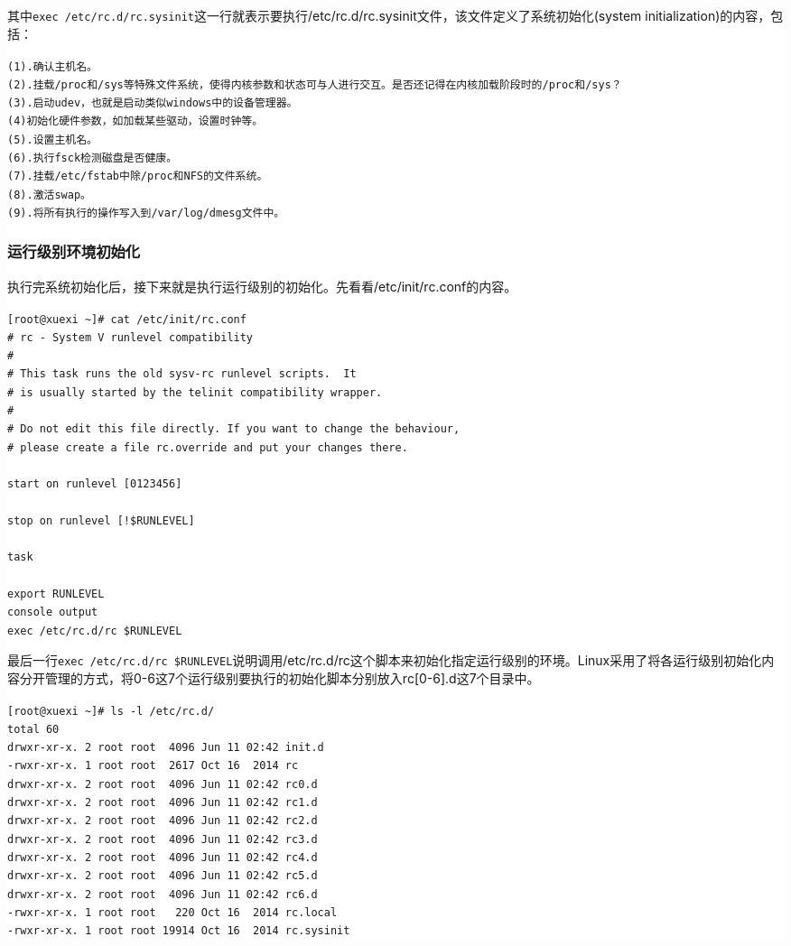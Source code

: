 其中`exec /etc/rc.d/rc.sysinit`这一行就表示要执行/etc/rc.d/rc.sysinit文件，该文件定义了系统初始化(system initialization)的内容，包括：

```
(1).确认主机名。
(2).挂载/proc和/sys等特殊文件系统，使得内核参数和状态可与人进行交互。是否还记得在内核加载阶段时的/proc和/sys？
(3).启动udev，也就是启动类似windows中的设备管理器。
(4)初始化硬件参数，如加载某些驱动，设置时钟等。
(5).设置主机名。
(6).执行fsck检测磁盘是否健康。
(7).挂载/etc/fstab中除/proc和NFS的文件系统。
(8).激活swap。
(9).将所有执行的操作写入到/var/log/dmesg文件中。
```

###  运行级别环境初始化

执行完系统初始化后，接下来就是执行运行级别的初始化。先看看/etc/init/rc.conf的内容。

```shell
[root@xuexi ~]# cat /etc/init/rc.conf 
# rc - System V runlevel compatibility
#
# This task runs the old sysv-rc runlevel scripts.  It
# is usually started by the telinit compatibility wrapper.
#
# Do not edit this file directly. If you want to change the behaviour,
# please create a file rc.override and put your changes there.

start on runlevel [0123456]

stop on runlevel [!$RUNLEVEL]

task

export RUNLEVEL
console output
exec /etc/rc.d/rc $RUNLEVEL
```

最后一行`exec /etc/rc.d/rc $RUNLEVEL`说明调用/etc/rc.d/rc这个脚本来初始化指定运行级别的环境。Linux采用了将各运行级别初始化内容分开管理的方式，将0-6这7个运行级别要执行的初始化脚本分别放入rc[0-6].d这7个目录中。

```shell
[root@xuexi ~]# ls -l /etc/rc.d/
total 60
drwxr-xr-x. 2 root root  4096 Jun 11 02:42 init.d
-rwxr-xr-x. 1 root root  2617 Oct 16  2014 rc
drwxr-xr-x. 2 root root  4096 Jun 11 02:42 rc0.d
drwxr-xr-x. 2 root root  4096 Jun 11 02:42 rc1.d
drwxr-xr-x. 2 root root  4096 Jun 11 02:42 rc2.d
drwxr-xr-x. 2 root root  4096 Jun 11 02:42 rc3.d
drwxr-xr-x. 2 root root  4096 Jun 11 02:42 rc4.d
drwxr-xr-x. 2 root root  4096 Jun 11 02:42 rc5.d
drwxr-xr-x. 2 root root  4096 Jun 11 02:42 rc6.d
-rwxr-xr-x. 1 root root   220 Oct 16  2014 rc.local
-rwxr-xr-x. 1 root root 19914 Oct 16  2014 rc.sysinit
```
